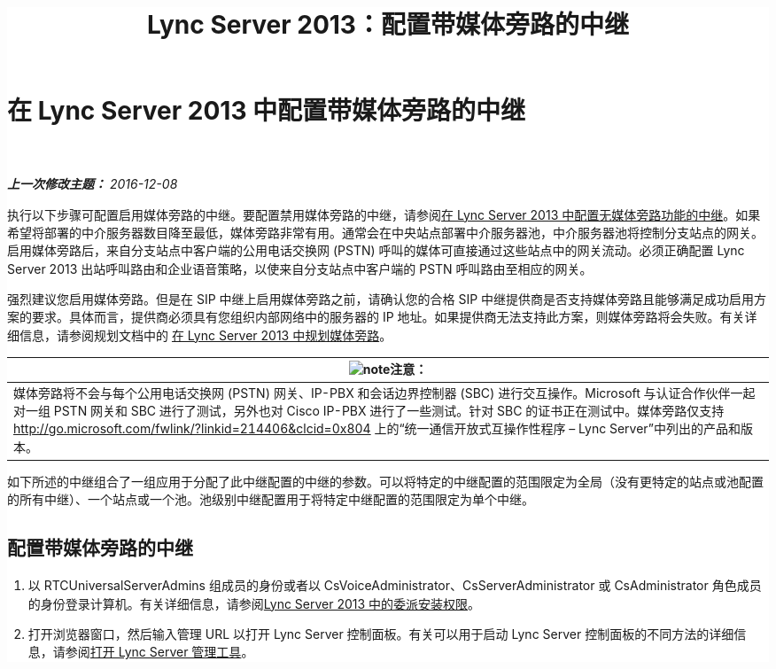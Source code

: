 ﻿---
title: Lync Server 2013：配置带媒体旁路的中继
TOCTitle: 配置带媒体旁路的中继
ms:assetid: 99d729ea-5a4c-4ff2-a4a3-93a24368da6d
ms:mtpsurl: https://technet.microsoft.com/zh-cn/library/Gg398792(v=OCS.15)
ms:contentKeyID: 49313710
ms.date: 12/10/2016
mtps_version: v=OCS.15
ms.translationtype: HT
---

# 在 Lync Server 2013 中配置带媒体旁路的中继

 

_**上一次修改主题：** 2016-12-08_

执行以下步骤可配置启用媒体旁路的中继。要配置禁用媒体旁路的中继，请参阅[在 Lync Server 2013 中配置无媒体旁路功能的中继](lync-server-2013-configure-a-trunk-without-media-bypass.md)。如果希望将部署的中介服务器数目降至最低，媒体旁路非常有用。通常会在中央站点部署中介服务器池，中介服务器池将控制分支站点的网关。启用媒体旁路后，来自分支站点中客户端的公用电话交换网 (PSTN) 呼叫的媒体可直接通过这些站点中的网关流动。必须正确配置 Lync Server 2013 出站呼叫路由和企业语音策略，以使来自分支站点中客户端的 PSTN 呼叫路由至相应的网关。

强烈建议您启用媒体旁路。但是在 SIP 中继上启用媒体旁路之前，请确认您的合格 SIP 中继提供商是否支持媒体旁路且能够满足成功启用方案的要求。具体而言，提供商必须具有您组织内部网络中的服务器的 IP 地址。如果提供商无法支持此方案，则媒体旁路将会失败。有关详细信息，请参阅规划文档中的 [在 Lync Server 2013 中规划媒体旁路](lync-server-2013-planning-for-media-bypass.md)。

<table>
<thead>
<tr class="header">
<th><img src="images/Dn783119.note(OCS.15).gif" title="note" alt="note" />注意：</th>
</tr>
</thead>
<tbody>
<tr class="odd">
<td>媒体旁路将不会与每个公用电话交换网 (PSTN) 网关、IP-PBX 和会话边界控制器 (SBC) 进行交互操作。Microsoft 与认证合作伙伴一起对一组 PSTN 网关和 SBC 进行了测试，另外也对 Cisco IP-PBX 进行了一些测试。针对 SBC 的证书正在测试中。媒体旁路仅支持 <a href="http://go.microsoft.com/fwlink/?linkid=214406%26clcid=0x804" class="uri">http://go.microsoft.com/fwlink/?linkid=214406&amp;clcid=0x804</a> 上的“统一通信开放式互操作性程序 – Lync Server”中列出的产品和版本。</td>
</tr>
</tbody>
</table>


如下所述的中继组合了一组应用于分配了此中继配置的中继的参数。可以将特定的中继配置的范围限定为全局（没有更特定的站点或池配置的所有中继）、一个站点或一个池。池级别中继配置用于将特定中继配置的范围限定为单个中继。

## 配置带媒体旁路的中继

1.  以 RTCUniversalServerAdmins 组成员的身份或者以 CsVoiceAdministrator、CsServerAdministrator 或 CsAdministrator 角色成员的身份登录计算机。有关详细信息，请参阅[Lync Server 2013 中的委派安装权限](lync-server-2013-delegate-setup-permissions.md)。

2.  打开浏览器窗口，然后输入管理 URL 以打开 Lync Server 控制面板。有关可以用于启动 Lync Server 控制面板的不同方法的详细信息，请参阅[打开 Lync Server 管理工具](lync-server-2013-open-lync-server-administrative-tools.md)。
